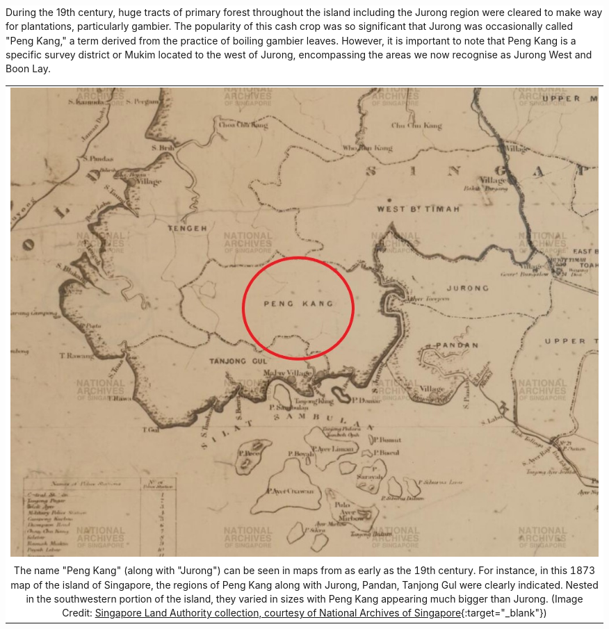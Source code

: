 During the 19th century, huge tracts of primary forest throughout the island including the Jurong region were cleared to make way for plantations, particularly gambier. The popularity of this cash crop was so significant that Jurong was occasionally called "Peng Kang," a term derived from the practice of boiling gambier leaves. However, it is important to note that Peng Kang is a specific survey district or Mukim located to the west of Jurong, encompassing the areas we now recognise as Jurong West and Boon Lay.

|   | 
|:--------:| 
| ![Alt text for image on Isomer site](/images/jurong-peng-kang-early-map-1-1-1.jpg)|
| The name "Peng Kang" (along with "Jurong") can be seen in maps from as early as the 19th century. For instance, in this 1873 map of the island of Singapore, the regions of Peng Kang along with Jurong, Pandan, Tanjong Gul were clearly indicated. Nested in the southwestern portion of the island, they varied in sizes with Peng Kang appearing much bigger than Jurong. (Image Credit: [Singapore Land Authority collection, courtesy of National Archives of Singapore](https://www.nas.gov.sg/archivesonline/maps_building_plans/record-details/f9700d7b-115c-11e3-83d5-0050568939ad){:target="_blank"}) |